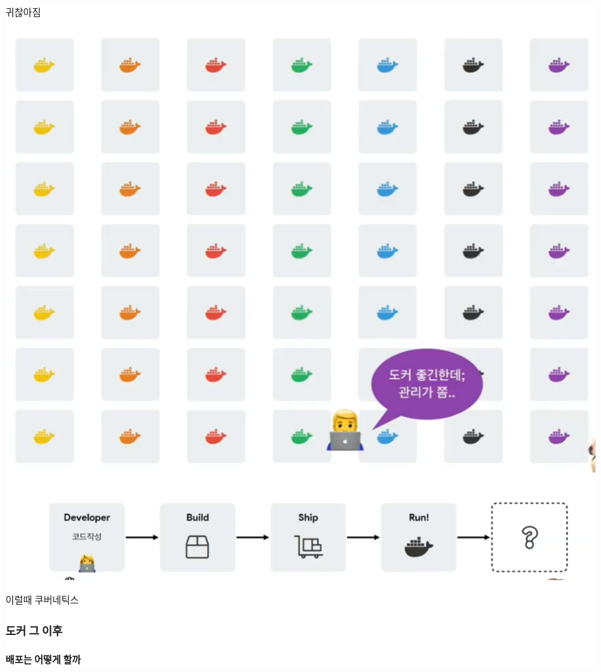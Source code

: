 귀찮아짐

![image-20230106145543111](./%EB%8F%84%EC%BB%A4%20%EC%BF%A0%EB%B2%84%EB%84%A4%ED%8B%B1%EC%8A%A4%20%EC%8B%A4%EC%A0%84%20%ED%99%9C%EC%9A%A9%ED%95%98%EA%B8%B0.assets/image-20230106145543111.png)

![image-20230106145601480](./%EB%8F%84%EC%BB%A4%20%EC%BF%A0%EB%B2%84%EB%84%A4%ED%8B%B1%EC%8A%A4%20%EC%8B%A4%EC%A0%84%20%ED%99%9C%EC%9A%A9%ED%95%98%EA%B8%B0.assets/image-20230106145601480.png)

이럴때 쿠버네틱스

### 도커 그 이후

#### 배포는 어떻게 할까
